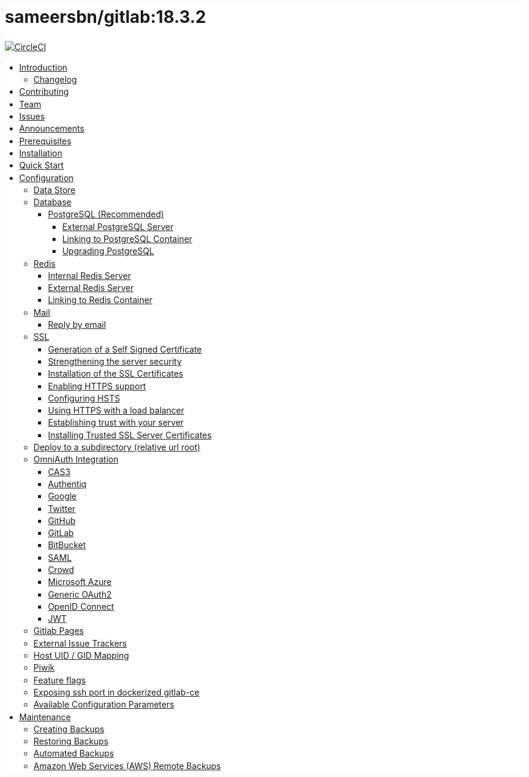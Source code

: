 # sameersbn/gitlab:18.3.2

[![CircleCI](https://circleci.com/gh/sameersbn/docker-gitlab/tree/master.svg?style=svg)](https://circleci.com/gh/sameersbn/docker-gitlab/tree/master)

- [Introduction](#introduction)
    - [Changelog](Changelog.md)
- [Contributing](#contributing)
- [Team](#team)
- [Issues](#issues)
- [Announcements](https://github.com/sameersbn/docker-gitlab/issues/39)
- [Prerequisites](#prerequisites)
- [Installation](#installation)
- [Quick Start](#quick-start)
- [Configuration](#configuration)
    - [Data Store](#data-store)
    - [Database](#database)
        - [PostgreSQL (Recommended)](#postgresql)
            - [External PostgreSQL Server](#external-postgresql-server)
            - [Linking to PostgreSQL Container](#linking-to-postgresql-container)
            - [Upgrading PostgreSQL](#upgrading-postgresql)
    - [Redis](#redis)
        - [Internal Redis Server](#internal-redis-server)
        - [External Redis Server](#external-redis-server)
        - [Linking to Redis Container](#linking-to-redis-container)
    - [Mail](#mail)
        - [Reply by email](#reply-by-email)
    - [SSL](#ssl)
        - [Generation of a Self Signed Certificate](#generation-of-a-self-signed-certificate)
        - [Strengthening the server security](#strengthening-the-server-security)
        - [Installation of the SSL Certificates](#installation-of-the-ssl-certificates)
        - [Enabling HTTPS support](#enabling-https-support)
        - [Configuring HSTS](#configuring-hsts)
        - [Using HTTPS with a load balancer](#using-https-with-a-load-balancer)
        - [Establishing trust with your server](#establishing-trust-with-your-server)
        - [Installing Trusted SSL Server Certificates](#installing-trusted-ssl-server-certificates)
    - [Deploy to a subdirectory (relative url root)](#deploy-to-a-subdirectory-relative-url-root)
    - [OmniAuth Integration](#omniauth-integration)
        - [CAS3](#cas3)
        - [Authentiq](#authentiq)
        - [Google](#google)
        - [Twitter](#twitter)
        - [GitHub](#github)
        - [GitLab](#gitlab)
        - [BitBucket](#bitbucket)
        - [SAML](#saml)
        - [Crowd](#crowd)
        - [Microsoft Azure](#microsoft-azure)
        - [Generic OAuth2](#generic-oauth2)
        - [OpenID Connect](#openid-connect)
        - [JWT](#jwt)
    - [Gitlab Pages](#gitlab-pages)
    - [External Issue Trackers](#external-issue-trackers)
    - [Host UID / GID Mapping](#host-uid--gid-mapping)
    - [Piwik](#piwik)
    - [Feature flags](#feature-flags)
    - [Exposing ssh port in dockerized gitlab-ce](docs/exposing-ssh-port.md)
    - [Available Configuration Parameters](#available-configuration-parameters)
- [Maintenance](#maintenance)
    - [Creating Backups](#creating-backups)
    - [Restoring Backups](#restoring-backups)
    - [Automated Backups](#automated-backups)
    - [Amazon Web Services (AWS) Remote Backups](#amazon-web-services-aws-remote-backups)
